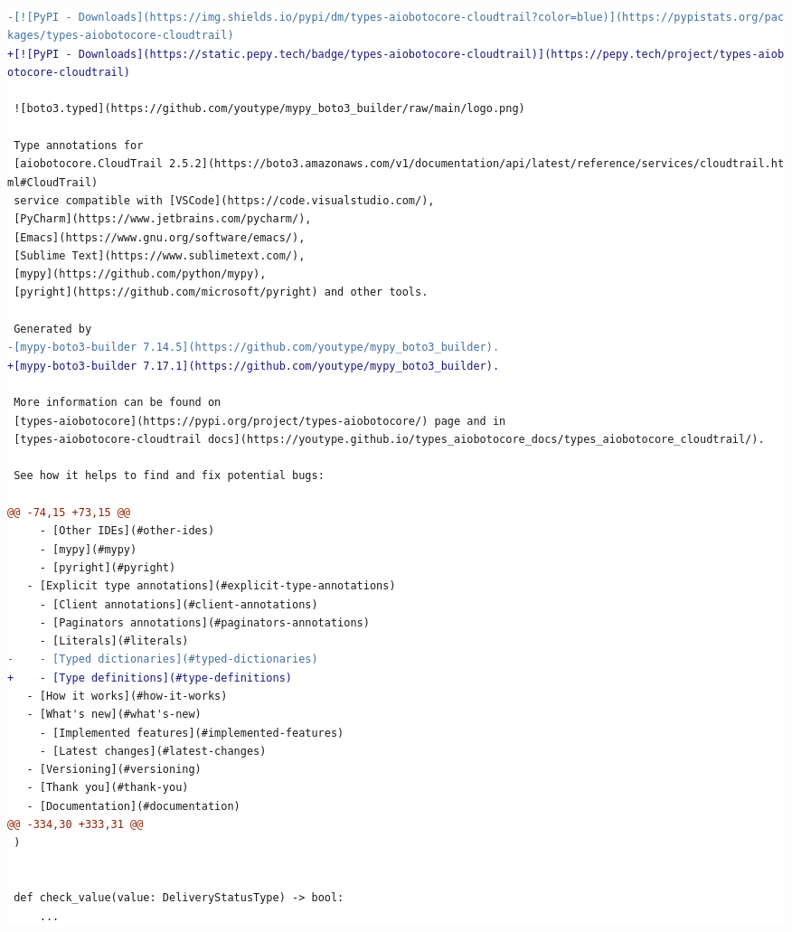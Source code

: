 ```diff
-[![PyPI - Downloads](https://img.shields.io/pypi/dm/types-aiobotocore-cloudtrail?color=blue)](https://pypistats.org/packages/types-aiobotocore-cloudtrail)
+[![PyPI - Downloads](https://static.pepy.tech/badge/types-aiobotocore-cloudtrail)](https://pepy.tech/project/types-aiobotocore-cloudtrail)
 
 ![boto3.typed](https://github.com/youtype/mypy_boto3_builder/raw/main/logo.png)
 
 Type annotations for
 [aiobotocore.CloudTrail 2.5.2](https://boto3.amazonaws.com/v1/documentation/api/latest/reference/services/cloudtrail.html#CloudTrail)
 service compatible with [VSCode](https://code.visualstudio.com/),
 [PyCharm](https://www.jetbrains.com/pycharm/),
 [Emacs](https://www.gnu.org/software/emacs/),
 [Sublime Text](https://www.sublimetext.com/),
 [mypy](https://github.com/python/mypy),
 [pyright](https://github.com/microsoft/pyright) and other tools.
 
 Generated by
-[mypy-boto3-builder 7.14.5](https://github.com/youtype/mypy_boto3_builder).
+[mypy-boto3-builder 7.17.1](https://github.com/youtype/mypy_boto3_builder).
 
 More information can be found on
 [types-aiobotocore](https://pypi.org/project/types-aiobotocore/) page and in
 [types-aiobotocore-cloudtrail docs](https://youtype.github.io/types_aiobotocore_docs/types_aiobotocore_cloudtrail/).
 
 See how it helps to find and fix potential bugs:
 
@@ -74,15 +73,15 @@
     - [Other IDEs](#other-ides)
     - [mypy](#mypy)
     - [pyright](#pyright)
   - [Explicit type annotations](#explicit-type-annotations)
     - [Client annotations](#client-annotations)
     - [Paginators annotations](#paginators-annotations)
     - [Literals](#literals)
-    - [Typed dictionaries](#typed-dictionaries)
+    - [Type definitions](#type-definitions)
   - [How it works](#how-it-works)
   - [What's new](#what's-new)
     - [Implemented features](#implemented-features)
     - [Latest changes](#latest-changes)
   - [Versioning](#versioning)
   - [Thank you](#thank-you)
   - [Documentation](#documentation)
@@ -334,30 +333,31 @@
 )
 
 
 def check_value(value: DeliveryStatusType) -> bool:
     ...
 ```
 